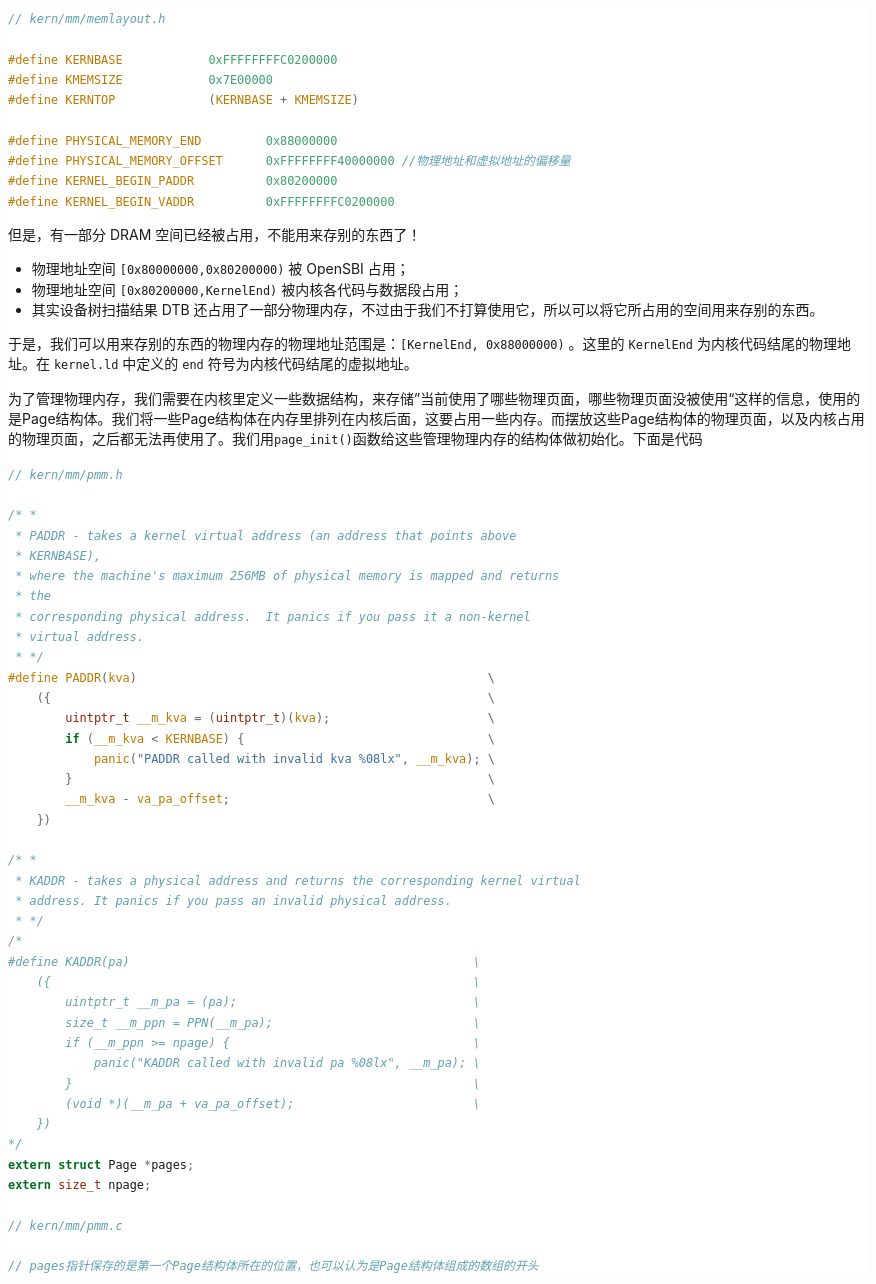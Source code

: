 ```c
// kern/mm/memlayout.h

#define KERNBASE            0xFFFFFFFFC0200000 
#define KMEMSIZE            0x7E00000          
#define KERNTOP             (KERNBASE + KMEMSIZE) 

#define PHYSICAL_MEMORY_END         0x88000000
#define PHYSICAL_MEMORY_OFFSET      0xFFFFFFFF40000000 //物理地址和虚拟地址的偏移量
#define KERNEL_BEGIN_PADDR          0x80200000
#define KERNEL_BEGIN_VADDR          0xFFFFFFFFC0200000
```

但是，有一部分 DRAM 空间已经被占用，不能用来存别的东西了！

- 物理地址空间 `[0x80000000,0x80200000)` 被 OpenSBI 占用；
- 物理地址空间 `[0x80200000,KernelEnd)` 被内核各代码与数据段占用；
- 其实设备树扫描结果 DTB 还占用了一部分物理内存，不过由于我们不打算使用它，所以可以将它所占用的空间用来存别的东西。

于是，我们可以用来存别的东西的物理内存的物理地址范围是：`[KernelEnd, 0x88000000)` 。这里的 `KernelEnd` 为内核代码结尾的物理地址。在 `kernel.ld` 中定义的 `end` 符号为内核代码结尾的虚拟地址。

为了管理物理内存，我们需要在内核里定义一些数据结构，来存储”当前使用了哪些物理页面，哪些物理页面没被使用“这样的信息，使用的是Page结构体。我们将一些Page结构体在内存里排列在内核后面，这要占用一些内存。而摆放这些Page结构体的物理页面，以及内核占用的物理页面，之后都无法再使用了。我们用`page_init()`函数给这些管理物理内存的结构体做初始化。下面是代码

```c
// kern/mm/pmm.h

/* *
 * PADDR - takes a kernel virtual address (an address that points above
 * KERNBASE),
 * where the machine's maximum 256MB of physical memory is mapped and returns
 * the
 * corresponding physical address.  It panics if you pass it a non-kernel
 * virtual address.
 * */
#define PADDR(kva)                                                 \
    ({                                                             \
        uintptr_t __m_kva = (uintptr_t)(kva);                      \
        if (__m_kva < KERNBASE) {                                  \
            panic("PADDR called with invalid kva %08lx", __m_kva); \
        }                                                          \
        __m_kva - va_pa_offset;                                    \
    })

/* *
 * KADDR - takes a physical address and returns the corresponding kernel virtual
 * address. It panics if you pass an invalid physical address.
 * */
/*
#define KADDR(pa)                                                \
    ({                                                           \
        uintptr_t __m_pa = (pa);                                 \
        size_t __m_ppn = PPN(__m_pa);                            \
        if (__m_ppn >= npage) {                                  \
            panic("KADDR called with invalid pa %08lx", __m_pa); \
        }                                                        \
        (void *)(__m_pa + va_pa_offset);                         \
    })
*/
extern struct Page *pages;
extern size_t npage;

// kern/mm/pmm.c

// pages指针保存的是第一个Page结构体所在的位置，也可以认为是Page结构体组成的数组的开头
```